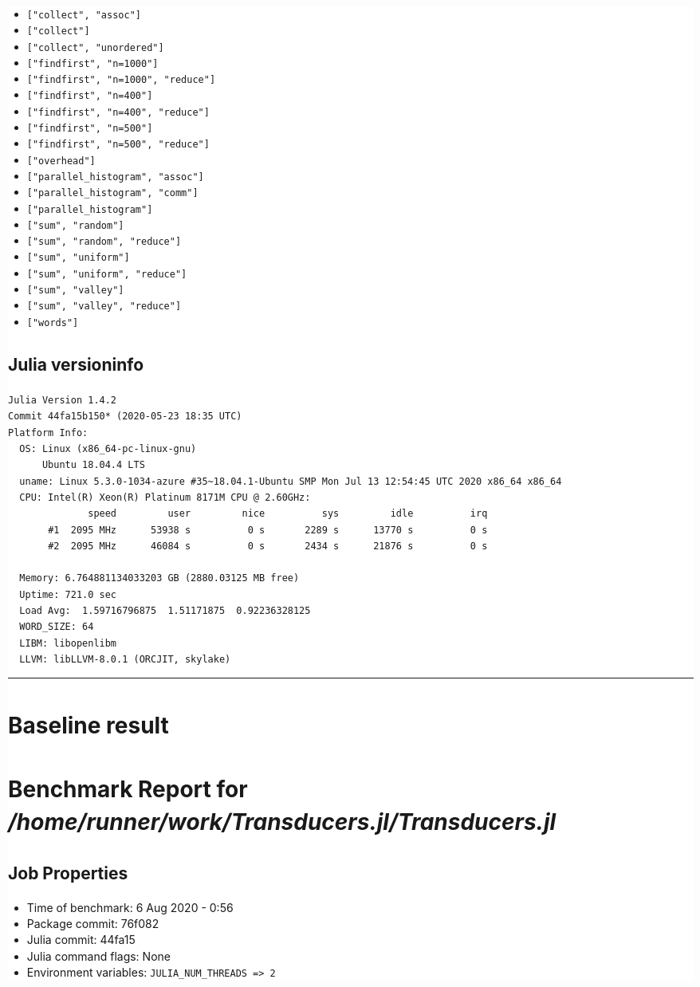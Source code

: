 - `["collect", "assoc"]`
- `["collect"]`
- `["collect", "unordered"]`
- `["findfirst", "n=1000"]`
- `["findfirst", "n=1000", "reduce"]`
- `["findfirst", "n=400"]`
- `["findfirst", "n=400", "reduce"]`
- `["findfirst", "n=500"]`
- `["findfirst", "n=500", "reduce"]`
- `["overhead"]`
- `["parallel_histogram", "assoc"]`
- `["parallel_histogram", "comm"]`
- `["parallel_histogram"]`
- `["sum", "random"]`
- `["sum", "random", "reduce"]`
- `["sum", "uniform"]`
- `["sum", "uniform", "reduce"]`
- `["sum", "valley"]`
- `["sum", "valley", "reduce"]`
- `["words"]`

## Julia versioninfo
```
Julia Version 1.4.2
Commit 44fa15b150* (2020-05-23 18:35 UTC)
Platform Info:
  OS: Linux (x86_64-pc-linux-gnu)
      Ubuntu 18.04.4 LTS
  uname: Linux 5.3.0-1034-azure #35~18.04.1-Ubuntu SMP Mon Jul 13 12:54:45 UTC 2020 x86_64 x86_64
  CPU: Intel(R) Xeon(R) Platinum 8171M CPU @ 2.60GHz: 
              speed         user         nice          sys         idle          irq
       #1  2095 MHz      53938 s          0 s       2289 s      13770 s          0 s
       #2  2095 MHz      46084 s          0 s       2434 s      21876 s          0 s
       
  Memory: 6.764881134033203 GB (2880.03125 MB free)
  Uptime: 721.0 sec
  Load Avg:  1.59716796875  1.51171875  0.92236328125
  WORD_SIZE: 64
  LIBM: libopenlibm
  LLVM: libLLVM-8.0.1 (ORCJIT, skylake)
```

---
# Baseline result
# Benchmark Report for */home/runner/work/Transducers.jl/Transducers.jl*

## Job Properties
* Time of benchmark: 6 Aug 2020 - 0:56
* Package commit: 76f082
* Julia commit: 44fa15
* Julia command flags: None
* Environment variables: `JULIA_NUM_THREADS => 2`
